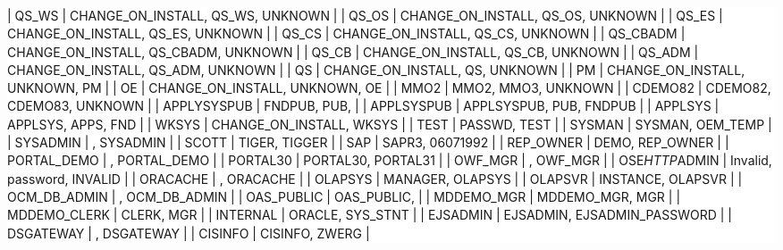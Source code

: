 | QS_WS | CHANGE_ON_INSTALL, QS_WS, UNKNOWN |
| QS_OS | CHANGE_ON_INSTALL, QS_OS, UNKNOWN |
| QS_ES | CHANGE_ON_INSTALL, QS_ES, UNKNOWN |
| QS_CS | CHANGE_ON_INSTALL, QS_CS, UNKNOWN |
| QS_CBADM | CHANGE_ON_INSTALL, QS_CBADM, UNKNOWN |
| QS_CB | CHANGE_ON_INSTALL, QS_CB, UNKNOWN |
| QS_ADM | CHANGE_ON_INSTALL, QS_ADM, UNKNOWN |
| QS | CHANGE_ON_INSTALL, QS, UNKNOWN |
| PM | CHANGE_ON_INSTALL, UNKNOWN, PM |
| OE | CHANGE_ON_INSTALL, UNKNOWN, OE |
| MMO2 | MMO2, MMO3, UNKNOWN |
| CDEMO82 | CDEMO82, CDEMO83, UNKNOWN |
| APPLYSYSPUB | FNDPUB, PUB, <UNKNOWN> |
| APPLSYSPUB | APPLSYSPUB, PUB, FNDPUB |
| APPLSYS | APPLSYS, APPS, FND |
| WKSYS | CHANGE_ON_INSTALL, WKSYS |
| TEST | PASSWD, TEST |
| SYSMAN | SYSMAN, OEM_TEMP |
| SYSADMIN | <UNKNOWN>, SYSADMIN |
| SCOTT | TIGER, TIGGER |
| SAP | SAPR3, 06071992 |
| REP_OWNER | DEMO, REP_OWNER |
| PORTAL_DEMO | <UNKNOWN>, PORTAL_DEMO |
| PORTAL30 | PORTAL30, PORTAL31 |
| OWF_MGR | <UNKNOWN>, OWF_MGR |
| OSE$HTTP$ADMIN | Invalid, password, INVALID |
| ORACACHE | <UNKNOWN>, ORACACHE |
| OLAPSYS | MANAGER, OLAPSYS |
| OLAPSVR | INSTANCE, OLAPSVR |
| OCM_DB_ADMIN | <UNKNOWN>, OCM_DB_ADMIN |
| OAS_PUBLIC | OAS_PUBLIC, <UNKNOWN> |
| MDDEMO_MGR | MDDEMO_MGR, MGR |
| MDDEMO_CLERK | CLERK, MGR |
| INTERNAL | ORACLE, SYS_STNT |
| EJSADMIN | EJSADMIN, EJSADMIN_PASSWORD |
| DSGATEWAY | <UNKNOWN>, DSGATEWAY |
| CISINFO | CISINFO, ZWERG |